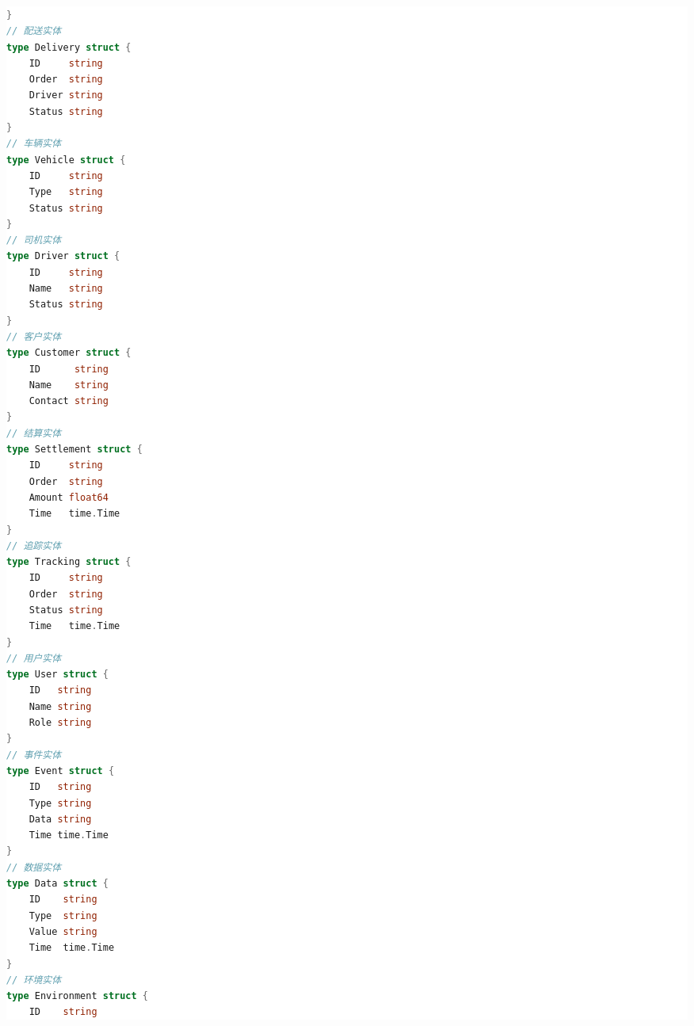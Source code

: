 ```go
}
// 配送实体
type Delivery struct {
    ID     string
    Order  string
    Driver string
    Status string
}
// 车辆实体
type Vehicle struct {
    ID     string
    Type   string
    Status string
}
// 司机实体
type Driver struct {
    ID     string
    Name   string
    Status string
}
// 客户实体
type Customer struct {
    ID      string
    Name    string
    Contact string
}
// 结算实体
type Settlement struct {
    ID     string
    Order  string
    Amount float64
    Time   time.Time
}
// 追踪实体
type Tracking struct {
    ID     string
    Order  string
    Status string
    Time   time.Time
}
// 用户实体
type User struct {
    ID   string
    Name string
    Role string
}
// 事件实体
type Event struct {
    ID   string
    Type string
    Data string
    Time time.Time
}
// 数据实体
type Data struct {
    ID    string
    Type  string
    Value string
    Time  time.Time
}
// 环境实体
type Environment struct {
    ID    string
```